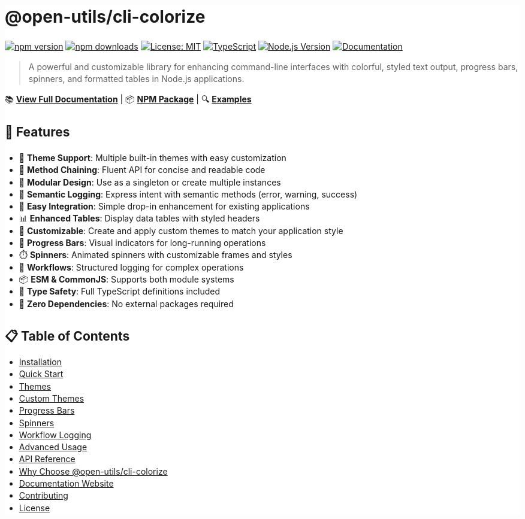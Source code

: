 # @open-utils/cli-colorize

[![npm version](https://img.shields.io/npm/v/@open-utils/cli-colorize.svg)](https://www.npmjs.com/package/@open-utils/cli-colorize)
[![npm downloads](https://img.shields.io/npm/dm/@open-utils/cli-colorize.svg)](https://www.npmjs.com/package/@open-utils/cli-colorize)
[![License: MIT](https://img.shields.io/badge/License-MIT-yellow.svg)](https://opensource.org/licenses/MIT)
[![TypeScript](https://img.shields.io/badge/TypeScript-Ready-blue.svg)](https://www.typescriptlang.org/)
[![Node.js Version](https://img.shields.io/node/v/@open-utils/cli-colorize.svg)](https://nodejs.org/)
[![Documentation](https://img.shields.io/badge/Documentation-Website-brightgreen.svg)](https://saadyehahmmad.github.io/open-utils-cli-colorize/)

> A powerful and customizable library for enhancing command-line interfaces with colorful, styled text output, progress bars, spinners, and formatted tables in Node.js applications.

📚 **[View Full Documentation](https://saadyehahmmad.github.io/open-utils-cli-colorize/)** | 📦 **[NPM Package](https://www.npmjs.com/package/@open-utils/cli-colorize)** | 🔍 **[Examples](https://github.com/saadyehahmmad/open-utils-cli-colorize/tree/main/examples)**

## 🚀 Features

- 🎨 **Theme Support**: Multiple built-in themes with easy customization
- 🔄 **Method Chaining**: Fluent API for concise and readable code
- 🧩 **Modular Design**: Use as a singleton or create multiple instances
- 📝 **Semantic Logging**: Express intent with semantic methods (error, warning, success)
- 🔌 **Easy Integration**: Simple drop-in enhancement for existing applications
- 📊 **Enhanced Tables**: Display data tables with styled headers
- 🔧 **Customizable**: Create and apply custom themes to match your application style
- 🔄 **Progress Bars**: Visual indicators for long-running operations
- ⏱️ **Spinners**: Animated spinners with customizable frames and styles
- 🔀 **Workflows**: Structured logging for complex operations
- 📦 **ESM & CommonJS**: Supports both module systems
- 🧪 **Type Safety**: Full TypeScript definitions included
- 🚫 **Zero Dependencies**: No external packages required

## 📋 Table of Contents

- [Installation](#installation)
- [Quick Start](#quick-start)
- [Themes](#themes)
- [Custom Themes](#custom-themes)
- [Progress Bars](#progress-bars)
- [Spinners](#spinners)
- [Workflow Logging](#workflow-logging)
- [Advanced Usage](#advanced-usage)
- [API Reference](#api-reference)
- [Why Choose @open-utils/cli-colorize](#why-choose-open-utils-cli-colorize)
- [Documentation Website](https://saadyehahmmad.github.io/open-utils-cli-colorize/)
- [Contributing](#contributing)
- [License](#license)
